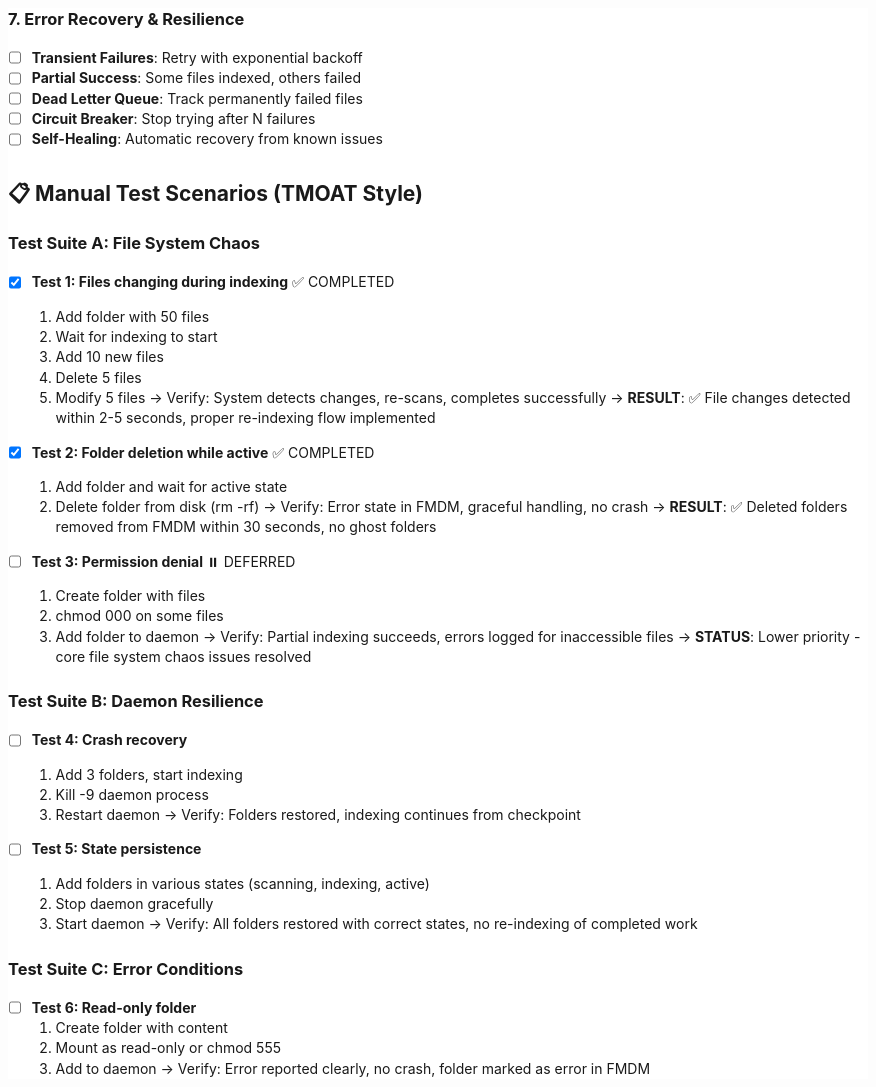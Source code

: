### 7. Error Recovery & Resilience
- [ ] **Transient Failures**: Retry with exponential backoff
- [ ] **Partial Success**: Some files indexed, others failed
- [ ] **Dead Letter Queue**: Track permanently failed files
- [ ] **Circuit Breaker**: Stop trying after N failures
- [ ] **Self-Healing**: Automatic recovery from known issues

## 📋 Manual Test Scenarios (TMOAT Style)

### Test Suite A: File System Chaos
- [x] **Test 1: Files changing during indexing** ✅ COMPLETED
  1. Add folder with 50 files
  2. Wait for indexing to start
  3. Add 10 new files
  4. Delete 5 files
  5. Modify 5 files
  → Verify: System detects changes, re-scans, completes successfully
  → **RESULT**: ✅ File changes detected within 2-5 seconds, proper re-indexing flow implemented

- [x] **Test 2: Folder deletion while active** ✅ COMPLETED
  1. Add folder and wait for active state
  2. Delete folder from disk (rm -rf)
  → Verify: Error state in FMDM, graceful handling, no crash
  → **RESULT**: ✅ Deleted folders removed from FMDM within 30 seconds, no ghost folders

- [ ] **Test 3: Permission denial** ⏸️ DEFERRED
  1. Create folder with files
  2. chmod 000 on some files
  3. Add folder to daemon
  → Verify: Partial indexing succeeds, errors logged for inaccessible files
  → **STATUS**: Lower priority - core file system chaos issues resolved

### Test Suite B: Daemon Resilience
- [ ] **Test 4: Crash recovery**
  1. Add 3 folders, start indexing
  2. Kill -9 daemon process
  3. Restart daemon
  → Verify: Folders restored, indexing continues from checkpoint

- [ ] **Test 5: State persistence**
  1. Add folders in various states (scanning, indexing, active)
  2. Stop daemon gracefully
  3. Start daemon
  → Verify: All folders restored with correct states, no re-indexing of completed work

### Test Suite C: Error Conditions
- [ ] **Test 6: Read-only folder**
  1. Create folder with content
  2. Mount as read-only or chmod 555
  3. Add to daemon
  → Verify: Error reported clearly, no crash, folder marked as error in FMDM
